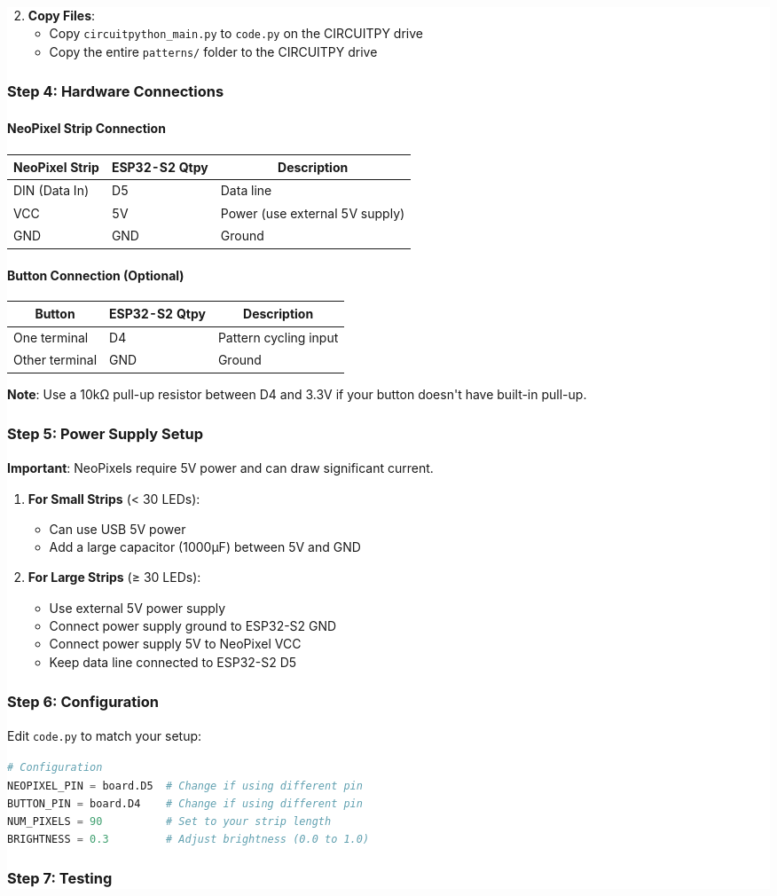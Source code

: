 2. **Copy Files**:
   - Copy `circuitpython_main.py` to `code.py` on the CIRCUITPY drive
   - Copy the entire `patterns/` folder to the CIRCUITPY drive

### Step 4: Hardware Connections

#### NeoPixel Strip Connection

| NeoPixel Strip | ESP32-S2 Qtpy | Description |
|----------------|----------------|-------------|
| DIN (Data In)  | D5            | Data line |
| VCC            | 5V            | Power (use external 5V supply) |
| GND            | GND           | Ground |

#### Button Connection (Optional)

| Button | ESP32-S2 Qtpy | Description |
|--------|---------------|-------------|
| One terminal | D4 | Pattern cycling input |
| Other terminal | GND | Ground |

**Note**: Use a 10kΩ pull-up resistor between D4 and 3.3V if your button doesn't have built-in pull-up.

### Step 5: Power Supply Setup

**Important**: NeoPixels require 5V power and can draw significant current.

1. **For Small Strips** (< 30 LEDs):
   - Can use USB 5V power
   - Add a large capacitor (1000µF) between 5V and GND

2. **For Large Strips** (≥ 30 LEDs):
   - Use external 5V power supply
   - Connect power supply ground to ESP32-S2 GND
   - Connect power supply 5V to NeoPixel VCC
   - Keep data line connected to ESP32-S2 D5

### Step 6: Configuration

Edit `code.py` to match your setup:

```python
# Configuration
NEOPIXEL_PIN = board.D5  # Change if using different pin
BUTTON_PIN = board.D4    # Change if using different pin
NUM_PIXELS = 90          # Set to your strip length
BRIGHTNESS = 0.3         # Adjust brightness (0.0 to 1.0)
```

### Step 7: Testing
